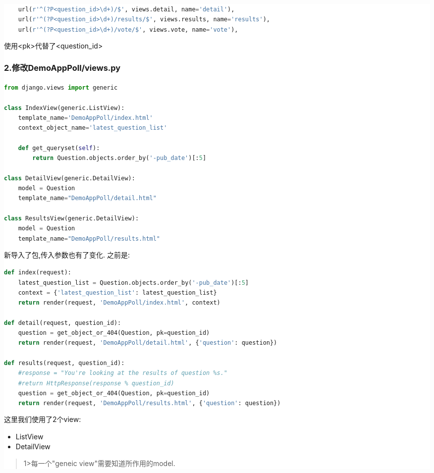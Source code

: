 ```python
    url(r'^(?P<question_id>\d+)/$', views.detail, name='detail'),
    url(r'^(?P<question_id>\d+)/results/$', views.results, name='results'),
    url(r'^(?P<question_id>\d+)/vote/$', views.vote, name='vote'),
```
使用\<pk>代替了\<question_id>

### 2.修改DemoAppPoll/views.py

```python
from django.views import generic

class IndexView(generic.ListView):
    template_name='DemoAppPoll/index.html'
    context_object_name='latest_question_list'

    def get_queryset(self):
        return Question.objects.order_by('-pub_date')[:5]
    
class DetailView(generic.DetailView):
    model = Question
    template_name="DemoAppPoll/detail.html"

class ResultsView(generic.DetailView):
    model = Question
    template_name="DemoAppPoll/results.html"   
```
新导入了包,传入参数也有了变化.
之前是:

```python
def index(request):
    latest_question_list = Question.objects.order_by('-pub_date')[:5]
    context = {'latest_question_list': latest_question_list}
    return render(request, 'DemoAppPoll/index.html', context)

def detail(request, question_id):
    question = get_object_or_404(Question, pk=question_id)
    return render(request, 'DemoAppPoll/detail.html', {'question': question})

def results(request, question_id):
    #response = "You're looking at the results of question %s."
    #return HttpResponse(response % question_id)
    question = get_object_or_404(Question, pk=question_id)
    return render(request, 'DemoAppPoll/results.html', {'question': question})
```


这里我们使用了2个view:

* ListView
* DetailView

> 1>每一个"geneic view"需要知道所作用的model.
